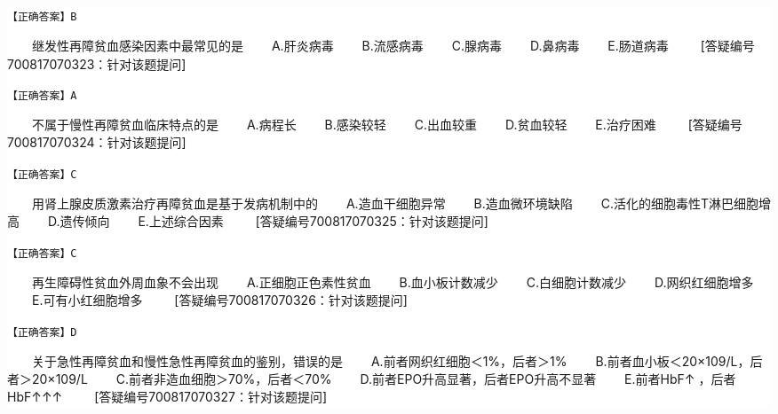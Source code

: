  	 
	【正确答案】B

	

　　继发性再障贫血感染因素中最常见的是
　　A.肝炎病毒
　　B.流感病毒
　　C.腺病毒
　　D.鼻病毒
　　E.肠道病毒
　　 [答疑编号700817070323：针对该题提问]
	 
 	 
	【正确答案】A

	

　　不属于慢性再障贫血临床特点的是
　　A.病程长
　　B.感染较轻
　　C.出血较重
　　D.贫血较轻
　　E.治疗困难
　　 [答疑编号700817070324：针对该题提问]
	 
 	 
	【正确答案】C

	

　　用肾上腺皮质激素治疗再障贫血是基于发病机制中的
　　A.造血干细胞异常
　　B.造血微环境缺陷
　　C.活化的细胞毒性T淋巴细胞增高
　　D.遗传倾向
　　E.上述综合因素
　　 [答疑编号700817070325：针对该题提问]
	 
 	 
	【正确答案】C

	

　　再生障碍性贫血外周血象不会出现
　　A.正细胞正色素性贫血
　　B.血小板计数减少
　　C.白细胞计数减少
　　D.网织红细胞增多
　　E.可有小红细胞增多
　　 [答疑编号700817070326：针对该题提问]
	 
 	 
	【正确答案】D 

	

　　关于急性再障贫血和慢性急性再障贫血的鉴别，错误的是
　　A.前者网织红细胞＜1%，后者＞1%
　　B.前者血小板＜20×109/L，后者＞20×109/L
　　C.前者非造血细胞＞70%，后者＜70%
　　D.前者EPO升高显著，后者EPO升高不显著
　　E.前者HbF↑ ，后者HbF↑↑↑
　　 [答疑编号700817070327：针对该题提问]
	 